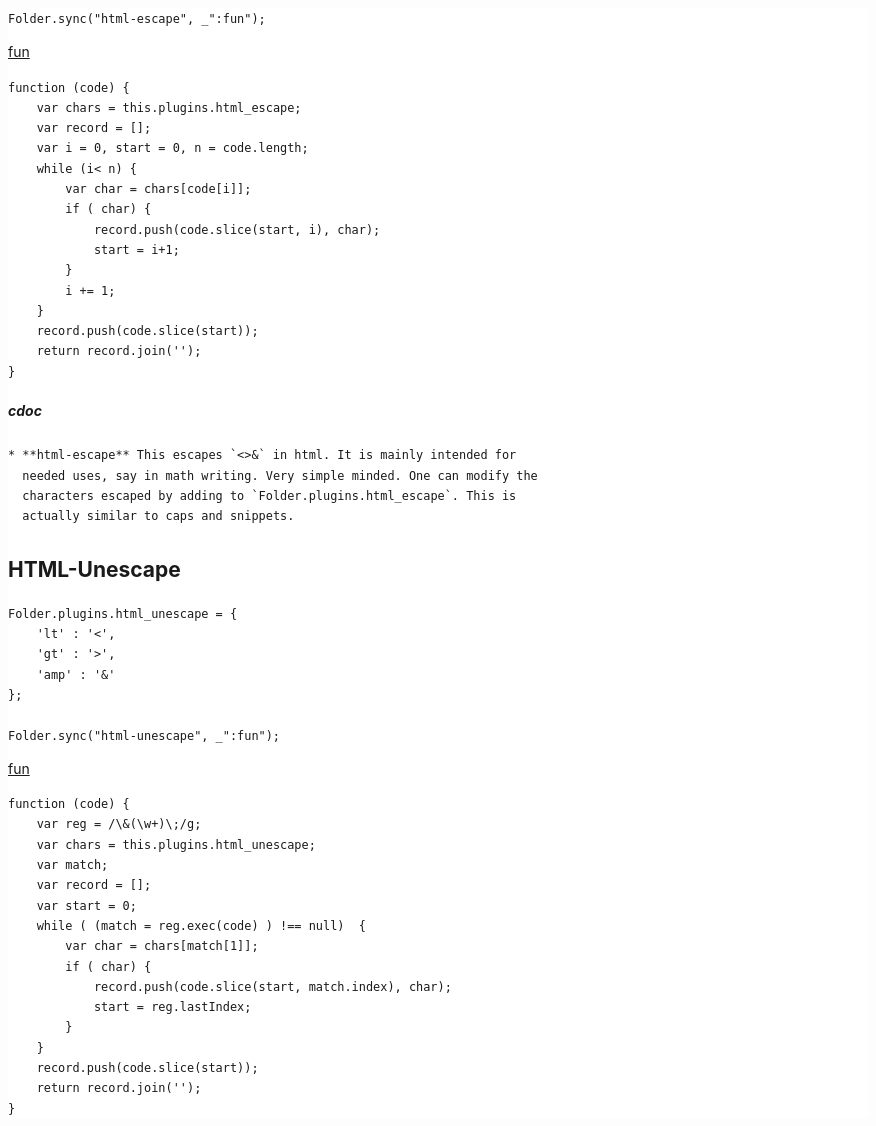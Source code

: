     Folder.sync("html-escape", _":fun");

[fun]()


    function (code) {
        var chars = this.plugins.html_escape;
        var record = [];
        var i = 0, start = 0, n = code.length;
        while (i< n) {
            var char = chars[code[i]];
            if ( char) {
                record.push(code.slice(start, i), char);
                start = i+1; 
            }
            i += 1;
        }
        record.push(code.slice(start));
        return record.join('');
    }

##### cdoc
    
    * **html-escape** This escapes `<>&` in html. It is mainly intended for
      needed uses, say in math writing. Very simple minded. One can modify the
      characters escaped by adding to `Folder.plugins.html_escape`. This is
      actually similar to caps and snippets. 

## HTML-Unescape

    Folder.plugins.html_unescape = {
        'lt' : '<',
        'gt' : '>',
        'amp' : '&'
    };

    Folder.sync("html-unescape", _":fun");

[fun]()


    function (code) {
        var reg = /\&(\w+)\;/g;
        var chars = this.plugins.html_unescape;
        var match;
        var record = [];
        var start = 0;
        while ( (match = reg.exec(code) ) !== null)  {
            var char = chars[match[1]];
            if ( char) {
                record.push(code.slice(start, match.index), char);
                start = reg.lastIndex; 
            }
        }
        record.push(code.slice(start));
        return record.join('');
    }
